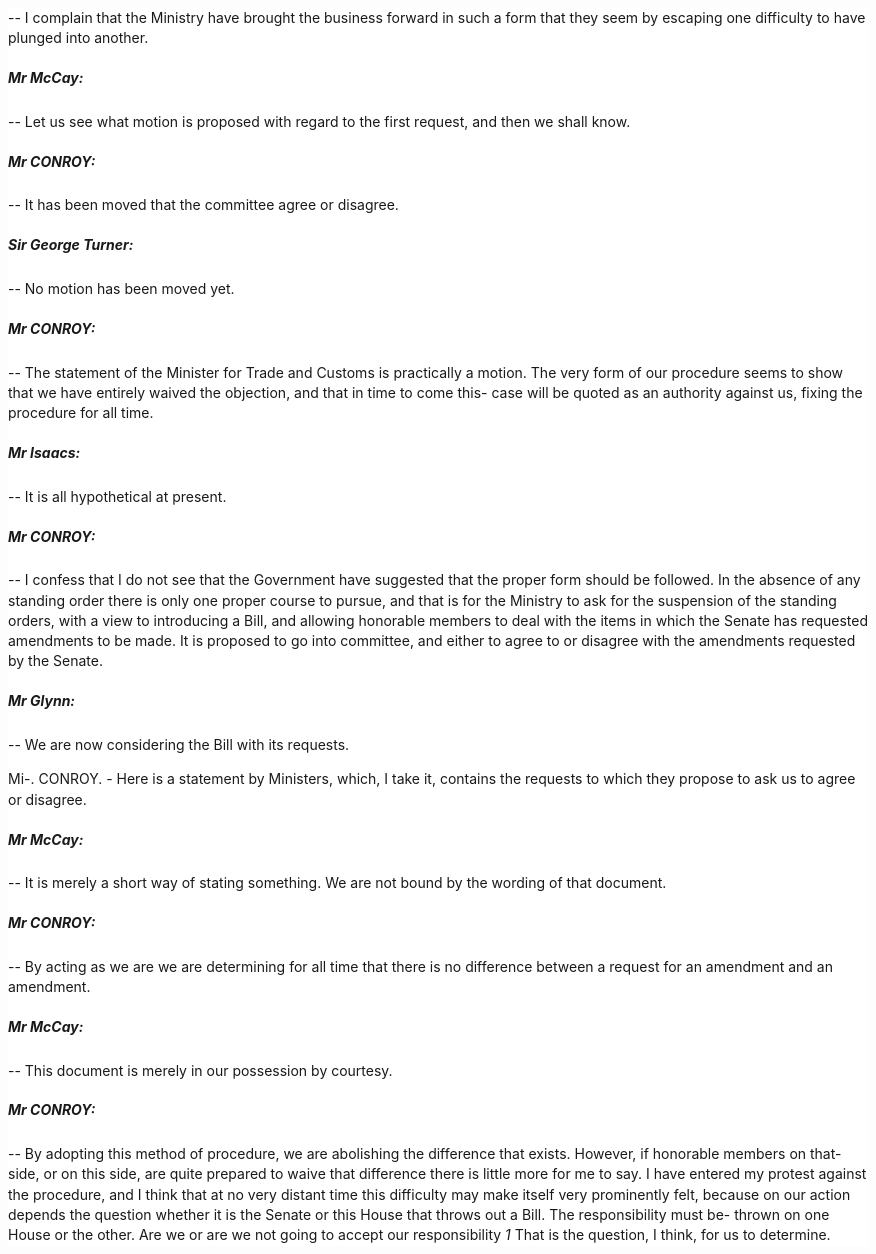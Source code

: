 -- I complain that the Ministry have brought the business forward in such a form that they seem by escaping one difficulty to have plunged into another. 

##### Mr McCay:

-- Let us see what motion is proposed with regard to the first request, and then we shall know. 

##### Mr CONROY:

-- It has been moved that the committee agree or disagree. 

##### Sir George Turner:

-- No motion has been moved yet. 

##### Mr CONROY:

-- The statement of the Minister for Trade and Customs is practically a motion. The very form of our procedure seems to show that we have entirely waived the objection, and that in time to come this- case will be quoted as an authority against us, fixing the procedure for all time. 

##### Mr Isaacs:

-- It is all hypothetical at  present. 

##### Mr CONROY:

-- I confess that I do not see that the Government have suggested that the proper form should be followed. In the absence of any standing order there is only one proper course to pursue, and that is for the Ministry to ask for the suspension of the standing orders, with a view to introducing a Bill, and allowing honorable members to deal with the items in which the Senate has requested amendments to be made. It is proposed to go into committee, and either to agree to or disagree with the amendments requested by the Senate. 

##### Mr Glynn:

-- We are now considering the Bill with its requests. 

Mi-. CONROY. - Here is a statement by Ministers, which, I take it, contains the requests to which they propose to ask us to agree or disagree. 

##### Mr McCay:

-- It is merely a short way of stating something. We are not bound by the wording of that document. 

##### Mr CONROY:

-- By acting as we are we are determining for all time that there is no difference between a request for an amendment and an amendment. 

##### Mr McCay:

-- This document is merely in our possession by courtesy. 

##### Mr CONROY:

-- By adopting  this method of procedure, we are abolishing the difference that exists. However, if honorable members on that- side, or on this side, are quite prepared to waive that difference there is little more for me to say. I have entered my protest against the procedure, and I think that at no very distant time this difficulty may make itself very prominently felt, because on our action depends the question whether it is the Senate or this House that throws out a Bill. The responsibility must be- thrown on one House or the other. Are we or are we not going to accept our responsibility  *1*  That is the question, I think, for us to determine. 
